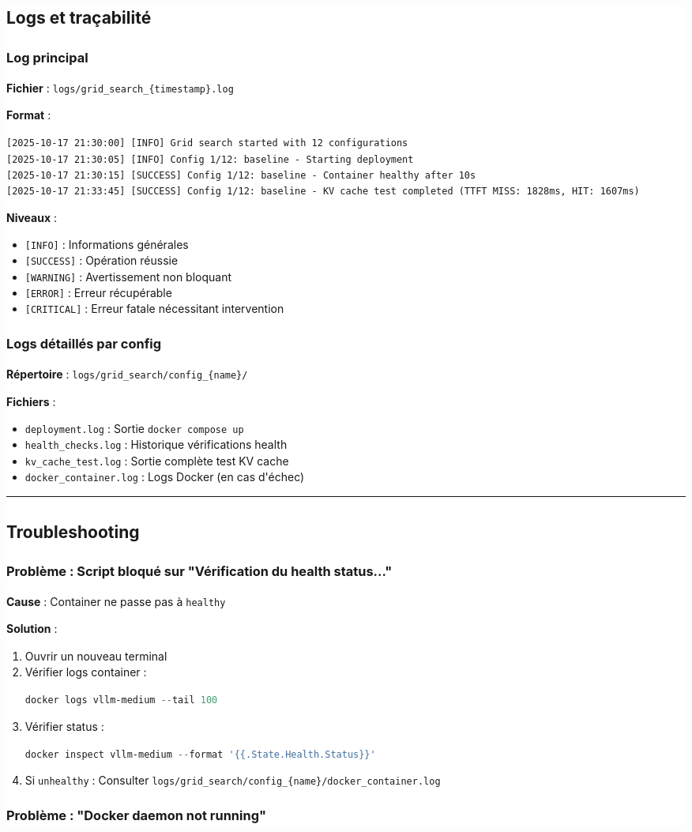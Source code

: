 ## Logs et traçabilité

### Log principal

**Fichier** : `logs/grid_search_{timestamp}.log`

**Format** :
```
[2025-10-17 21:30:00] [INFO] Grid search started with 12 configurations
[2025-10-17 21:30:05] [INFO] Config 1/12: baseline - Starting deployment
[2025-10-17 21:30:15] [SUCCESS] Config 1/12: baseline - Container healthy after 10s
[2025-10-17 21:33:45] [SUCCESS] Config 1/12: baseline - KV cache test completed (TTFT MISS: 1828ms, HIT: 1607ms)
```

**Niveaux** :
- `[INFO]` : Informations générales
- `[SUCCESS]` : Opération réussie
- `[WARNING]` : Avertissement non bloquant
- `[ERROR]` : Erreur récupérable
- `[CRITICAL]` : Erreur fatale nécessitant intervention

### Logs détaillés par config

**Répertoire** : `logs/grid_search/config_{name}/`

**Fichiers** :
- `deployment.log` : Sortie `docker compose up`
- `health_checks.log` : Historique vérifications health
- `kv_cache_test.log` : Sortie complète test KV cache
- `docker_container.log` : Logs Docker (en cas d'échec)

---

## Troubleshooting

### Problème : Script bloqué sur "Vérification du health status..."

**Cause** : Container ne passe pas à `healthy`

**Solution** :
1. Ouvrir un nouveau terminal
2. Vérifier logs container :
   ```powershell
   docker logs vllm-medium --tail 100
   ```
3. Vérifier status :
   ```powershell
   docker inspect vllm-medium --format '{{.State.Health.Status}}'
   ```
4. Si `unhealthy` : Consulter `logs/grid_search/config_{name}/docker_container.log`

### Problème : "Docker daemon not running"
